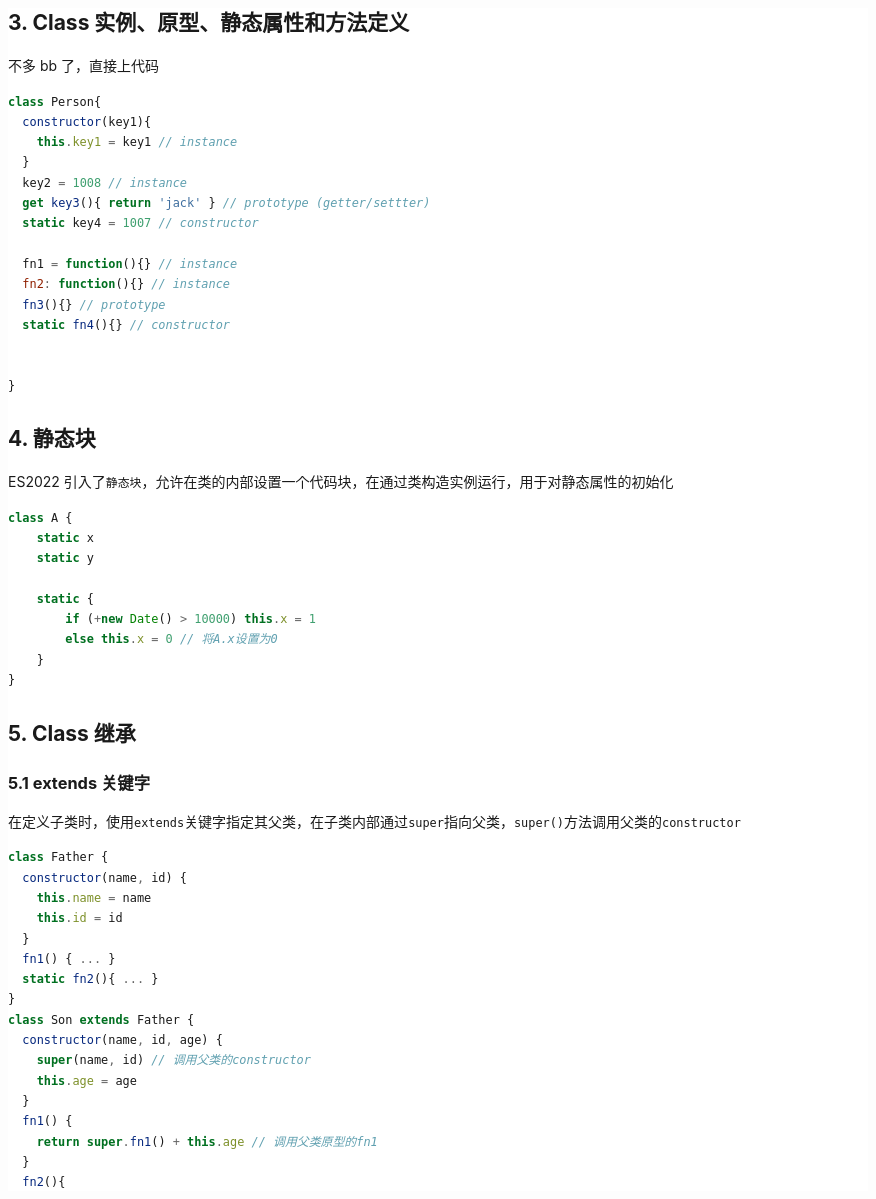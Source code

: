 ```js
```

## 3. Class 实例、原型、静态属性和方法定义

不多 bb 了，直接上代码

```js
class Person{
  constructor(key1){
    this.key1 = key1 // instance
  }
  key2 = 1008 // instance
  get key3(){ return 'jack' } // prototype (getter/settter)
  static key4 = 1007 // constructor

  fn1 = function(){} // instance
  fn2: function(){} // instance
  fn3(){} // prototype
  static fn4(){} // constructor


}
```

## 4. 静态块

ES2022 引入了`静态块`，允许在类的内部设置一个代码块，在通过类构造实例运行，用于对静态属性的初始化

```js
class A {
	static x
	static y

	static {
		if (+new Date() > 10000) this.x = 1
		else this.x = 0 // 将A.x设置为0
	}
}
```

## 5. Class 继承

### 5.1 extends 关键字

在定义子类时，使用`extends`关键字指定其父类，在子类内部通过`super`指向父类，`super()`方法调用父类的`constructor`

```js
class Father {
  constructor(name, id) {
    this.name = name
    this.id = id
  }
  fn1() { ... }
  static fn2(){ ... }
}
class Son extends Father {
  constructor(name, id, age) {
    super(name, id) // 调用父类的constructor
    this.age = age
  }
  fn1() {
    return super.fn1() + this.age // 调用父类原型的fn1
  }
  fn2(){
```